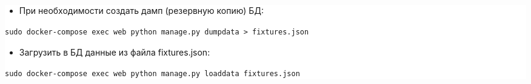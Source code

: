 ```
```
- При необходимости создать дамп (резервную копию) БД:
```
sudo docker-compose exec web python manage.py dumpdata > fixtures.json
```
- Загрузить в БД данные из файла fixtures.json:
```
sudo docker-compose exec web python manage.py loaddata fixtures.json
```
